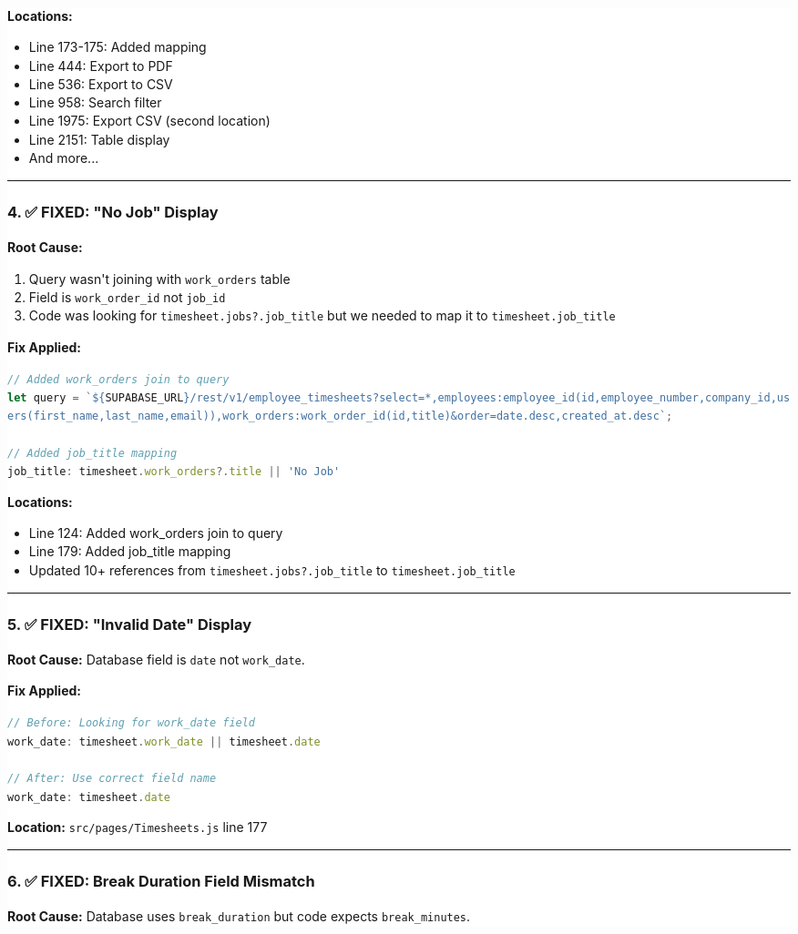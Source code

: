 **Locations:**
- Line 173-175: Added mapping
- Line 444: Export to PDF
- Line 536: Export to CSV
- Line 958: Search filter
- Line 1975: Export CSV (second location)
- Line 2151: Table display
- And more...

---

### **4. ✅ FIXED: "No Job" Display**
**Root Cause:** 
1. Query wasn't joining with `work_orders` table
2. Field is `work_order_id` not `job_id`
3. Code was looking for `timesheet.jobs?.job_title` but we needed to map it to `timesheet.job_title`

**Fix Applied:**
```javascript
// Added work_orders join to query
let query = `${SUPABASE_URL}/rest/v1/employee_timesheets?select=*,employees:employee_id(id,employee_number,company_id,users(first_name,last_name,email)),work_orders:work_order_id(id,title)&order=date.desc,created_at.desc`;

// Added job_title mapping
job_title: timesheet.work_orders?.title || 'No Job'
```

**Locations:**
- Line 124: Added work_orders join to query
- Line 179: Added job_title mapping
- Updated 10+ references from `timesheet.jobs?.job_title` to `timesheet.job_title`

---

### **5. ✅ FIXED: "Invalid Date" Display**
**Root Cause:** Database field is `date` not `work_date`.

**Fix Applied:**
```javascript
// Before: Looking for work_date field
work_date: timesheet.work_date || timesheet.date

// After: Use correct field name
work_date: timesheet.date
```

**Location:** `src/pages/Timesheets.js` line 177

---

### **6. ✅ FIXED: Break Duration Field Mismatch**
**Root Cause:** Database uses `break_duration` but code expects `break_minutes`.
